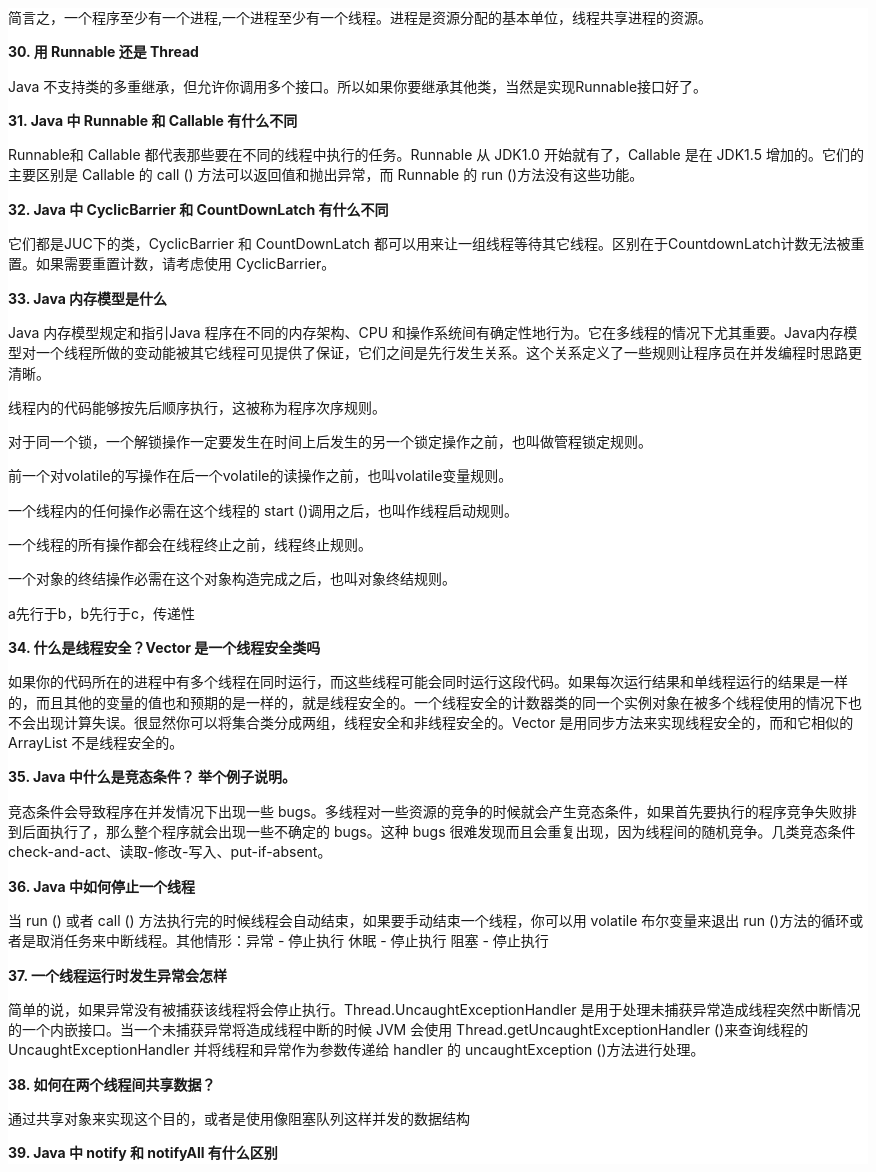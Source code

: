 简言之，一个程序至少有一个进程,一个进程至少有一个线程。进程是资源分配的基本单位，线程共享进程的资源。

**30. 用 Runnable 还是 Thread**

Java 不支持类的多重继承，但允许你调用多个接口。所以如果你要继承其他类，当然是实现Runnable接口好了。

**31. Java 中 Runnable 和 Callable 有什么不同**

Runnable和 Callable 都代表那些要在不同的线程中执行的任务。Runnable 从 JDK1.0 开始就有了，Callable 是在 JDK1.5 增加的。它们的主要区别是 Callable 的 call () 方法可以返回值和抛出异常，而 Runnable 的 run ()方法没有这些功能。

**32. Java 中 CyclicBarrier 和 CountDownLatch 有什么不同**

它们都是JUC下的类，CyclicBarrier 和 CountDownLatch 都可以用来让一组线程等待其它线程。区别在于CountdownLatch计数无法被重置。如果需要重置计数，请考虑使用 CyclicBarrier。 

**33. Java 内存模型是什么**

Java 内存模型规定和指引Java 程序在不同的内存架构、CPU 和操作系统间有确定性地行为。它在多线程的情况下尤其重要。Java内存模型对一个线程所做的变动能被其它线程可见提供了保证，它们之间是先行发生关系。这个关系定义了一些规则让程序员在并发编程时思路更清晰。

线程内的代码能够按先后顺序执行，这被称为程序次序规则。

对于同一个锁，一个解锁操作一定要发生在时间上后发生的另一个锁定操作之前，也叫做管程锁定规则。

前一个对volatile的写操作在后一个volatile的读操作之前，也叫volatile变量规则。

一个线程内的任何操作必需在这个线程的 start ()调用之后，也叫作线程启动规则。

一个线程的所有操作都会在线程终止之前，线程终止规则。

一个对象的终结操作必需在这个对象构造完成之后，也叫对象终结规则。

a先行于b，b先行于c，传递性

**34. 什么是线程安全？Vector 是一个线程安全类吗**

如果你的代码所在的进程中有多个线程在同时运行，而这些线程可能会同时运行这段代码。如果每次运行结果和单线程运行的结果是一样的，而且其他的变量的值也和预期的是一样的，就是线程安全的。一个线程安全的计数器类的同一个实例对象在被多个线程使用的情况下也不会出现计算失误。很显然你可以将集合类分成两组，线程安全和非线程安全的。Vector 是用同步方法来实现线程安全的，而和它相似的 ArrayList 不是线程安全的。

**35. Java 中什么是竞态条件？ 举个例子说明。**

竞态条件会导致程序在并发情况下出现一些 bugs。多线程对一些资源的竞争的时候就会产生竞态条件，如果首先要执行的程序竞争失败排到后面执行了，那么整个程序就会出现一些不确定的 bugs。这种 bugs 很难发现而且会重复出现，因为线程间的随机竞争。几类竞态条件check-and-act、读取-修改-写入、put-if-absent。

**36. Java 中如何停止一个线程**

当 run () 或者 call () 方法执行完的时候线程会自动结束，如果要手动结束一个线程，你可以用 volatile 布尔变量来退出 run ()方法的循环或者是取消任务来中断线程。其他情形：异常 - 停止执行 休眠 - 停止执行 阻塞 - 停止执行

**37. 一个线程运行时发生异常会怎样**

简单的说，如果异常没有被捕获该线程将会停止执行。Thread.UncaughtExceptionHandler 是用于处理未捕获异常造成线程突然中断情况的一个内嵌接口。当一个未捕获异常将造成线程中断的时候 JVM 会使用 Thread.getUncaughtExceptionHandler ()来查询线程的 UncaughtExceptionHandler 并将线程和异常作为参数传递给 handler 的 uncaughtException ()方法进行处理。

**38. 如何在两个线程间共享数据？**

通过共享对象来实现这个目的，或者是使用像阻塞队列这样并发的数据结构

**39. Java 中 notify 和 notifyAll 有什么区别**
